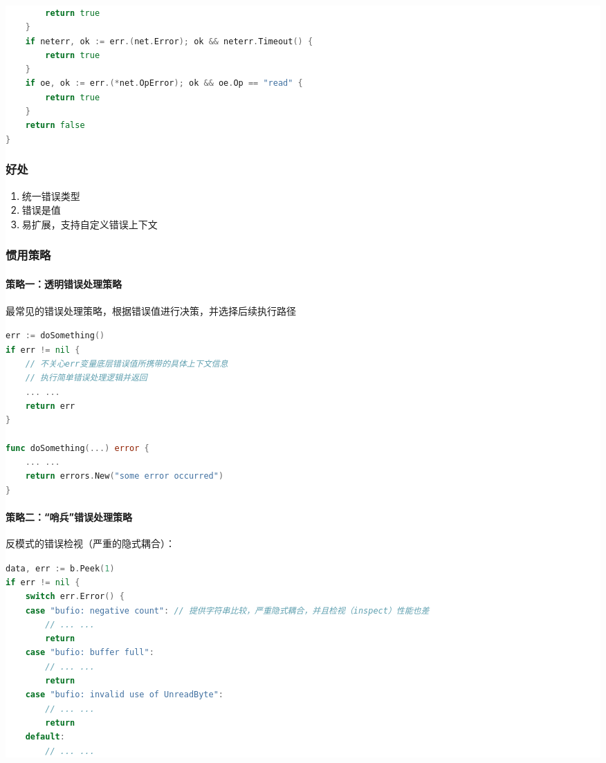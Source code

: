 ```go
        return true
    }
    if neterr, ok := err.(net.Error); ok && neterr.Timeout() {
        return true
    }
    if oe, ok := err.(*net.OpError); ok && oe.Op == "read" {
        return true
    }
    return false
}
```



### 好处

1.   统一错误类型
2.   错误是值
3.   易扩展，支持自定义错误上下文





### 惯用策略



#### 策略一：透明错误处理策略



最常见的错误处理策略，根据错误值进行决策，并选择后续执行路径

```go
err := doSomething()
if err != nil {
    // 不关心err变量底层错误值所携带的具体上下文信息
    // 执行简单错误处理逻辑并返回
    ... ...
    return err
}

func doSomething(...) error {
    ... ...
    return errors.New("some error occurred")
}
```



#### 策略二：“哨兵”错误处理策略



反模式的错误检视（严重的隐式耦合）：

```go
data, err := b.Peek(1)
if err != nil {
    switch err.Error() {
    case "bufio: negative count": // 提供字符串比较，严重隐式耦合，并且检视（inspect）性能也差
        // ... ...
        return
    case "bufio: buffer full":
        // ... ...
        return
    case "bufio: invalid use of UnreadByte":
        // ... ...
        return
    default:
        // ... ...
```